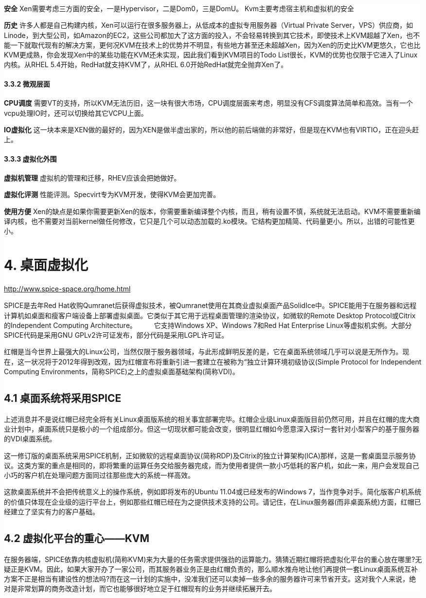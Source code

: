 **安全**
Xen需要考虑三方面的安全，一是Hypervisor，二是Dom0，三是DomU。 Kvm主要考虑宿主机和虚拟机的安全

**历史**
许多人都是自己构建内核，Xen可以运行在很多服务器上，从低成本的虚拟专用服务器（Virtual Private Server，VPS）供应商，如Linode，到大型公司，如Amazon的EC2，这些公司都加大了这方面的投入，不会轻易转换到其它技术，即使技术上KVM超越了Xen，也不能一下就取代现有的解决方案，更何况KVM在技术上的优势并不明显，有些地方甚至还未超越Xen，因为Xen的历史比KVM更悠久，它也比KVM更成熟，你会发现Xen中的某些功能在KVM还未实现，因此我们看到KVM项目的Todo List很长，KVM的优势也仅限于它进入了Linux内核。从RHEL 5.4开始，RedHat就支持KVM了，从RHEL 6.0开始RedHat就完全抛弃Xen了。

#### 3.3.2 微观层面 ####
**CPU调度**
需要VT的支持，所以KVM无法历旧，这一块有很大市场，CPU调度层面来考虑，明显没有CFS调度算法简单和高效。当有一个vcpu处理IO时，还可以切换给其它VCPU上面。

**IO虚拟化**
这一块本来是XEN做的最好的，因为XEN是做半虚出家的，所以他的前后端做的非常好，但是现在KVM也有VIRTIO，正在迎头赶上。


#### 3.3.3 虚拟化外围 ####
**虚拟机管理**
虚拟机的管理和迁移，RHEV应该会把她做好。

**虚拟化评测**
性能评测。Specvirt专为KVM开发，使得KVM会更加完善。

**使用方便**
Xen的缺点是如果你需要更新Xen的版本，你需要重新编译整个内核，而且，稍有设置不慎，系统就无法启动。KVM不需要重新编译内核，也不需要对当前kernel做任何修改，它只是几个可以动态加载的.ko模块。它结构更加精简、代码量更小。所以，出错的可能性更小。

# 4. 桌面虚拟化 #

http://www.spice-space.org/home.html

SPICE是去年Red Hat收购Qumranet后获得虚拟技术，被Qumranet使用在其商业虚拟桌面产品SolidIce中。SPICE能用于在服务器和远程计算机如桌面和瘦客户端设备上部署虚拟桌面。它类似于其它用于远程桌面管理的渲染协议，如微软的Remote Desktop Protocol或Citrix的Independent Computing Architecture。
　　
它支持Windows XP、Windows 7和Red Hat Enterprise Linux等虚拟机实例。大部分SPICE代码是采用GNU GPLv2许可证发布，部分代码是采用LGPL许可证。
        
红帽是当今世界上最强大的Linux公司，当然仅限于服务器领域，与此形成鲜明反差的是，它在桌面系统领域几乎可以说是无所作为。现在，这一状况将于2012年得到改观，因为红帽宣布将重新引进一套建立在被称为“独立计算环境初级协议(Simple Protocol for Independent Computing Environments，简称SPICE)之上的虚拟桌面基础架构(简称VDI)。

## 4.1 桌面系统将采用SPICE ##

上述消息并不是说红帽已经完全将有关Linux桌面版系统的相关事宜部署完毕。红帽企业级Linux桌面版目前仍然可用，并且在红帽的庞大商业计划中，桌面系统只是极小的一个组成部分。但这一切现状都可能会改变，很明显红帽如今愿意深入探讨一套针对小型客户的基于服务器的VDI桌面系统。

这一修订版的桌面系统采用SPICE机制，正如微软的远程桌面协议(简称RDP)及Citrix的独立计算架构(ICA)那样，这是一套桌面显示服务协议。这类方案的重点是相同的，即将繁重的运算任务交给服务器完成，而为使用者提供一款小巧低耗的客户机，如此一来，用户会发现自己小巧的客户机在处理问题方面同过往那些庞大的系统一样高效。

这款桌面系统并不会把传统意义上的操作系统，例如即将发布的Ubuntu 11.04或已经发布的Windows 7，当作竞争对手。简化版客户机系统的价值只体现在企业级的运行平台上，例如那些红帽已经在为之提供技术支持的公司。请记住，在Linux服务器(而非桌面系统)方面，红帽已经建立了坚实有力的客户基础。

## 4.2 虚拟化平台的重心——KVM ##

在服务器端，SPICE依靠内核虚拟机(简称KVM)来为大量的任务需求提供强劲的运算能力。猜猜近期红帽将把虚拟化平台的重心放在哪里?无疑正是KVM。因此，如果大家开办了一家公司，而其服务器业务正是由红帽负责的，那么顺水推舟地让他们再提供一套Linux桌面系统互补方案不正是相当有建设性的想法吗?而在这一计划的实施中，没准我们还可以卖掉一些多余的服务器许可来节省开支。这对我个人来说，绝对是非常划算的商务改造计划，而它也能够很好地立足于红帽现有的业务并继续拓展开去。

